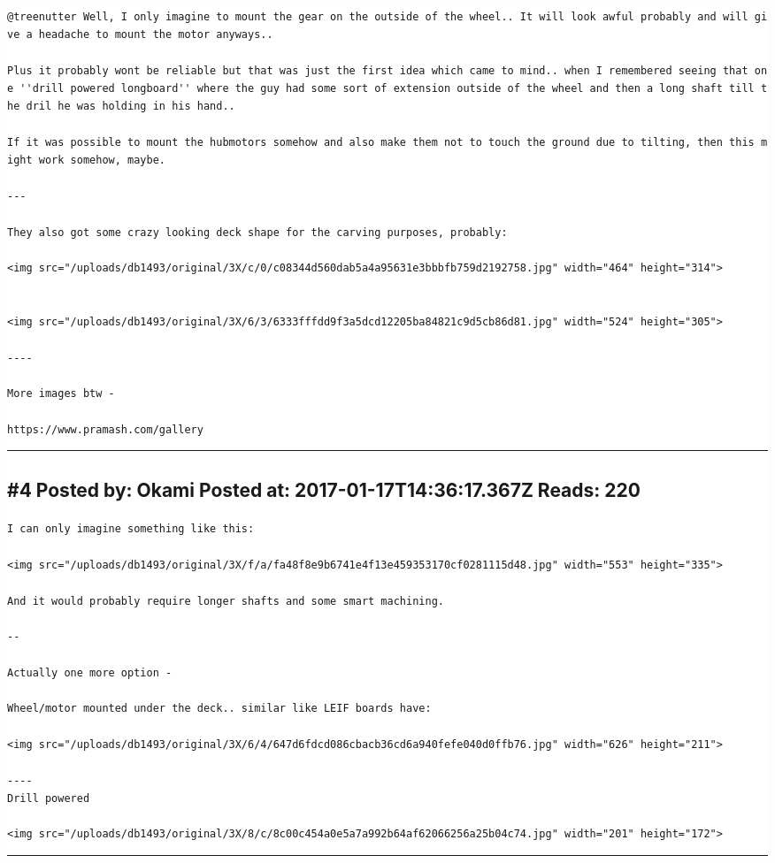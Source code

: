 ```
@treenutter Well, I only imagine to mount the gear on the outside of the wheel.. It will look awful probably and will give a headache to mount the motor anyways.. 

Plus it probably wont be reliable but that was just the first idea which came to mind.. when I remembered seeing that one ''drill powered longboard'' where the guy had some sort of extension outside of the wheel and then a long shaft till the dril he was holding in his hand..

If it was possible to mount the hubmotors somehow and also make them not to touch the ground due to tilting, then this might work somehow, maybe.

---

They also got some crazy looking deck shape for the carving purposes, probably:

<img src="/uploads/db1493/original/3X/c/0/c08344d560dab5a4a95631e3bbbfb759d2192758.jpg" width="464" height="314">


<img src="/uploads/db1493/original/3X/6/3/6333fffdd9f3a5dcd12205ba84821c9d5cb86d81.jpg" width="524" height="305">

----

More images btw - 

https://www.pramash.com/gallery
```

---
## \#4 Posted by: Okami Posted at: 2017-01-17T14:36:17.367Z Reads: 220

```
I can only imagine something like this:

<img src="/uploads/db1493/original/3X/f/a/fa48f8e9b6741e4f13e459353170cf0281115d48.jpg" width="553" height="335">

And it would probably require longer shafts and some smart machining.

--

Actually one more option - 

Wheel/motor mounted under the deck.. similar like LEIF boards have:

<img src="/uploads/db1493/original/3X/6/4/647d6fdcd086cbacb36cd6a940fefe040d0ffb76.jpg" width="626" height="211">

----
Drill powered 

<img src="/uploads/db1493/original/3X/8/c/8c00c454a0e5a7a992b64af62066256a25b04c74.jpg" width="201" height="172">
```

---